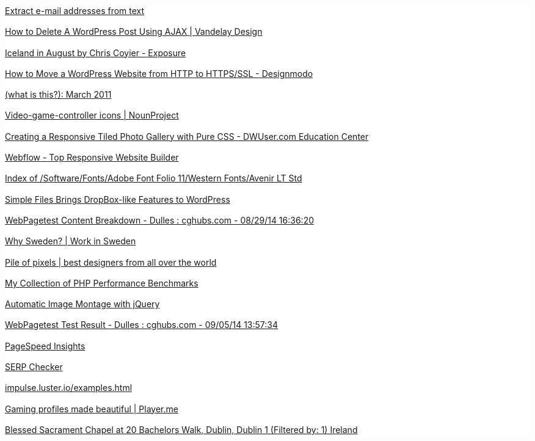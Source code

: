 [Extract e-mail addresses from
text](http://www.procato.com/mailextract/)

[How to Delete A WordPress Post Using AJAX | Vandelay
Design](http://vandelaydesign.com/delete-a-wordpress-post-using-ajax/)

[Iceland in August by Chris Coyier -
Exposure](https://chriscoyier.exposure.co/iceland-in-august)

[How to Move a WordPress Website from HTTP to HTTPS/SSL -
Designmodo](http://designmodo.com/wordpress-https/?utm_medium=email&utm_campaign=Newsletter+Issue+51&utm_content=Newsletter+Issue+51+CID_58ffb7986935afa8e1e6dc3e719c210e&utm_source=eWebDesigncom%20Newsletter)

[(what is this?): March
2011](http://parenthetically.blogspot.ie/2011_03_01_archive.html)

[Video-game-controller icons |
NounProject](http://thenounproject.com/term/video-game-controller/1052/)

[Creating a Responsive Tiled Photo Gallery with Pure CSS - DWUser.com
Education
Center](http://www.dwuser.com/education/content/creating-responsive-tiled-layout-with-pure-css/)

[Webflow - Top Responsive Website Builder](https://webflow.com/)

[Index of /Software/Fonts/Adobe Font Folio 11/Western Fonts/Avenir LT
Std](http://81-208-25-53.ip.fastwebnet.it/Software/Fonts/Adobe%20Font%20Folio%2011/Western%20Fonts/Avenir%20LT%20Std/)

[Simple Files Brings DropBox-like Features to
WordPress](http://www.simpleintranet.org/simple-files/)

[WebPagetest Content Breakdown - Dulles : cghubs.com - 08/29/14
16:36:20](http://www.webpagetest.org/breakdown.php?test=140829_55_MQ1&run=1&cached=0)

[Why Sweden? | Work in Sweden](http://work.sweden.se/why-sweden/)

[Pile of pixels | best designers from all over the
world](http://www.pileofpixels.com/)

[My Collection of PHP Performance
Benchmarks](http://maettig.com/code/php/php-performance-benchmarks.php)

[Automatic Image Montage with
jQuery](http://tympanus.net/codrops/2011/08/30/automatic-image-montage/)

[WebPagetest Test Result - Dulles : cghubs.com - 09/05/14
13:57:34](http://www.webpagetest.org/result/140905_AN_GVZ/)

[PageSpeed
Insights](http://developers.google.com/speed/pagespeed/insights/?url=cghubs.com&tab=mobile)

[SERP Checker](http://www.whatsmyserp.com/serpcheck.php)

[impulse.luster.io/examples.html](http://impulse.luster.io/examples.html)

[Gaming profiles made beautiful | Player.me](https://player.me/)

[Blessed Sacrament Chapel at 20 Bachelors Walk, Dublin, Dublin 1
(Filtered by: 1)
Ireland](http://www.thecatholicdirectory.com/directory.cfm?fuseaction=display_site_info&siteid=105205)
